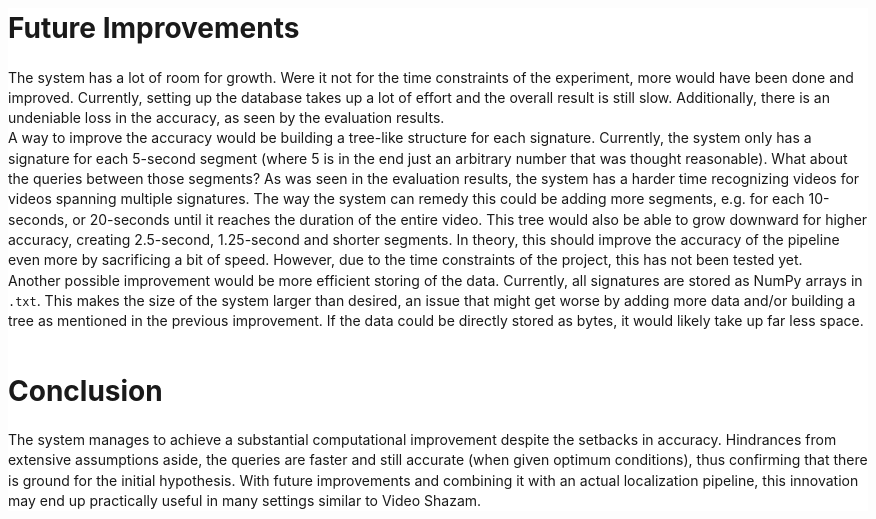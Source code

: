 # Future Improvements

The system has a lot of room for growth. Were it not for the time
constraints of the experiment, more would have been done and improved.
Currently, setting up the database takes up a lot of effort and the
overall result is still slow. Additionally, there is an undeniable loss
in the accuracy, as seen by the evaluation results.  
A way to improve the accuracy would be building a tree-like structure
for each signature. Currently, the system only has a signature for each
5-second segment (where 5 is in the end just an arbitrary number that
was thought reasonable). What about the queries between those segments?
As was seen in the evaluation results, the system has a harder time
recognizing videos for videos spanning multiple signatures. The way the
system can remedy this could be adding more segments, e.g. for each
10-seconds, or 20-seconds until it reaches the duration of the entire
video. This tree would also be able to grow downward for higher
accuracy, creating 2.5-second, 1.25-second and shorter segments. In
theory, this should improve the accuracy of the pipeline even more by
sacrificing a bit of speed. However, due to the time constraints of the
project, this has not been tested yet.  
Another possible improvement would be more efficient storing of the
data. Currently, all signatures are stored as NumPy arrays in `.txt`.
This makes the size of the system larger than desired, an issue that
might get worse by adding more data and/or building a tree as mentioned
in the previous improvement. If the data could be directly stored as
bytes, it would likely take up far less space.

# Conclusion

The system manages to achieve a substantial computational improvement
despite the setbacks in accuracy. Hindrances from extensive assumptions
aside, the queries are faster and still accurate (when given optimum
conditions), thus confirming that there is ground for the initial
hypothesis. With future improvements and combining it with an actual
localization pipeline, this innovation may end up practically useful in
many settings similar to Video Shazam.
